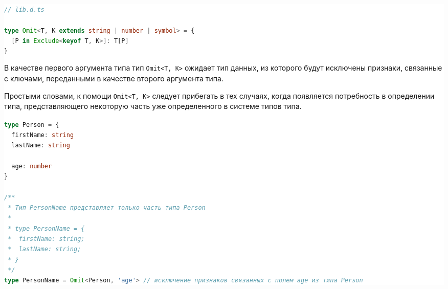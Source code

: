 ```typescript
// lib.d.ts

type Omit<T, K extends string | number | symbol> = {
  [P in Exclude<keyof T, K>]: T[P]
}
```

В качестве первого аргумента типа тип `Omit<T, K>` ожидает тип данных, из которого будут исключены признаки, связанные с ключами, переданными в качестве второго аргумента типа.

Простыми словами, к помощи `Omit<T, K>` следует прибегать в тех случаях, когда появляется потребность в определении типа, представляющего некоторую часть уже определенного в системе типов типа.

```typescript
type Person = {
  firstName: string
  lastName: string

  age: number
}

/**
 * Тип PersonName представляет только часть типа Person
 *
 * type PersonName = {
 *  firstName: string;
 *  lastName: string;
 * }
 */
type PersonName = Omit<Person, 'age'> // исключение признаков связанных с полем age из типа Person
```
